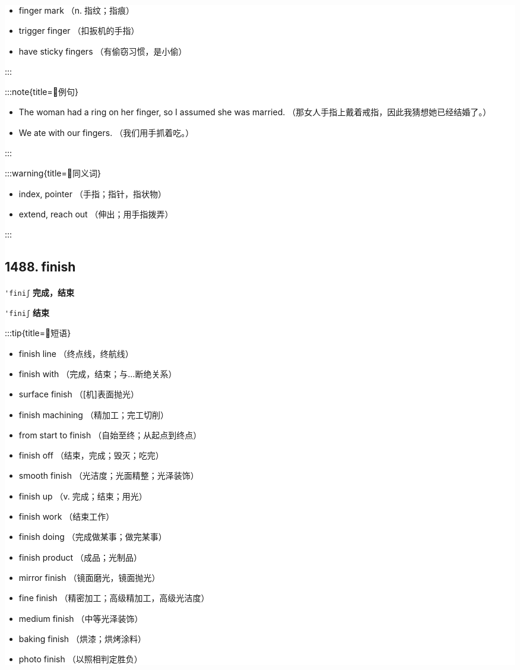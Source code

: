 - finger mark （n. 指纹；指痕）

- trigger finger （扣扳机的手指）

- have sticky fingers （有偷窃习惯，是小偷）

:::

:::note{title=🎤例句}

- The woman had a ring on her finger, so I assumed she was married. （那女人手指上戴着戒指，因此我猜想她已经结婚了。）

- We ate with our fingers. （我们用手抓着吃。）

:::

:::warning{title=🤔同义词}

- index, pointer （手指；指针，指状物）

- extend, reach out （伸出；用手指拨弄）

:::


## 1488. finish

`'finiʃ`  **完成，结束**

`'finiʃ`  **结束**

:::tip{title=🤩短语}

- finish line （终点线，终航线）

- finish with （完成，结束；与…断绝关系）

- surface finish （[机]表面抛光）

- finish machining （精加工；完工切削）

- from start to finish （自始至终；从起点到终点）

- finish off （结束，完成；毁灭；吃完）

- smooth finish （光洁度；光面精整；光泽装饰）

- finish up （v. 完成；结束；用光）

- finish work （结束工作）

- finish doing （完成做某事；做完某事）

- finish product （成品；光制品）

- mirror finish （镜面磨光，镜面抛光）

- fine finish （精密加工；高级精加工，高级光洁度）

- medium finish （中等光泽装饰）

- baking finish （烘漆；烘烤涂料）

- photo finish （以照相判定胜负）
